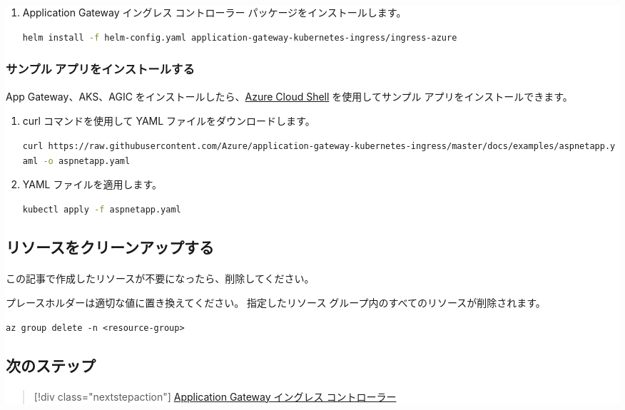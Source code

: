 1. Application Gateway イングレス コントローラー パッケージをインストールします。

    ```bash
    helm install -f helm-config.yaml application-gateway-kubernetes-ingress/ingress-azure
    ```

### <a name="install-a-sample-app"></a>サンプル アプリをインストールする

App Gateway、AKS、AGIC をインストールしたら、[Azure Cloud Shell](https://shell.azure.com/) を使用してサンプル アプリをインストールできます。

1. curl コマンドを使用して YAML ファイルをダウンロードします。

    ```bash
    curl https://raw.githubusercontent.com/Azure/application-gateway-kubernetes-ingress/master/docs/examples/aspnetapp.yaml -o aspnetapp.yaml
    ```

2. YAML ファイルを適用します。

    ```bash
    kubectl apply -f aspnetapp.yaml
    ```

## <a name="clean-up-resources"></a>リソースをクリーンアップする

この記事で作成したリソースが不要になったら、削除してください。  

プレースホルダーは適切な値に置き換えてください。 指定したリソース グループ内のすべてのリソースが削除されます。

```azurecli
az group delete -n <resource-group>
```

## <a name="next-steps"></a>次のステップ

> [!div class="nextstepaction"] 
> [Application Gateway イングレス コントローラー](https://azure.github.io/application-gateway-kubernetes-ingress/)